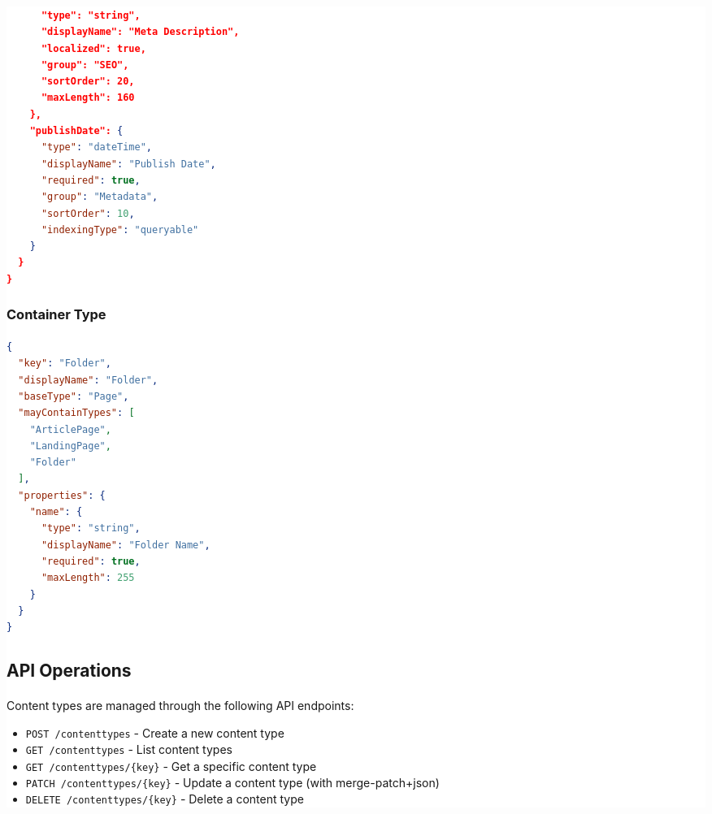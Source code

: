 ```json
      "type": "string",
      "displayName": "Meta Description",
      "localized": true,
      "group": "SEO",
      "sortOrder": 20,
      "maxLength": 160
    },
    "publishDate": {
      "type": "dateTime",
      "displayName": "Publish Date",
      "required": true,
      "group": "Metadata",
      "sortOrder": 10,
      "indexingType": "queryable"
    }
  }
}
```

### Container Type

```json
{
  "key": "Folder",
  "displayName": "Folder",
  "baseType": "Page",
  "mayContainTypes": [
    "ArticlePage",
    "LandingPage",
    "Folder"
  ],
  "properties": {
    "name": {
      "type": "string",
      "displayName": "Folder Name",
      "required": true,
      "maxLength": 255
    }
  }
}
```

## API Operations

Content types are managed through the following API endpoints:

- `POST /contenttypes` - Create a new content type
- `GET /contenttypes` - List content types
- `GET /contenttypes/{key}` - Get a specific content type
- `PATCH /contenttypes/{key}` - Update a content type (with merge-patch+json)
- `DELETE /contenttypes/{key}` - Delete a content type
